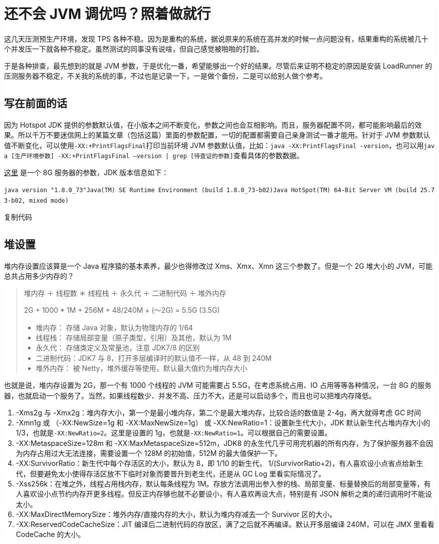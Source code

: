 # 还不会 JVM 调优吗？照着做就行



这几天压测预生产环境，发现 TPS 各种不稳。因为是重构的系统，据说原来的系统在高并发的时候一点问题没有，结果重构的系统被几十个并发压一下就各种不稳定。虽然测试的同事没有说啥，但自己感觉被啪啪的打脸。



于是各种排查，最先想到的就是 JVM 参数，于是优化一番，希望能够出一个好的结果。尽管后来证明不稳定的原因是安装 LoadRunner 的压测服务器不稳定，不关我的系统的事，不过也是记录一下，一是做个备份，二是可以给别人做个参考。



## 写在前面的话

因为 Hotspot JDK 提供的参数默认值，在小版本之间不断变化，参数之间也会互相影响。而且，服务器配置不同，都可能影响最后的效果。所以千万不要迷信网上的某篇文章（包括这篇）里面的参数配置，一切的配置都需要自己亲身测试一番才能用。针对于 JVM 参数默认值不断变化，可以使用`-XX:+PrintFlagsFinal`打印当前环境 JVM 参数默认值，比如：`java -XX:PrintFlagsFinal -version`，也可以用`java [生产环境参数] -XX:+PrintFlagsFinal –version | grep [待查证的参数]`查看具体的参数数据。



[这里](https://www.howardliu.cn/files/java/global-flags.txt) 是一个 8G 服务器的参数，JDK 版本信息如下：



```
java version "1.8.0_73"Java(TM) SE Runtime Environment (build 1.8.0_73-b02)Java HotSpot(TM) 64-Bit Server VM (build 25.73-b02, mixed mode)
```

复制代码

## 堆设置

堆内存设置应该算是一个 Java 程序猿的基本素养，最少也得修改过 Xms、Xmx、Xmn 这三个参数了。但是一个 2G 堆大小的 JVM，可能总共占用多少内存的？



> 堆内存 ＋ 线程数 ＊ 线程栈 ＋ 永久代 ＋ 二进制代码 ＋ 堆外内存
>
> 2G + 1000 * 1M + 256M + 48/240M + (～2G) = 5.5G (3.5G)
>
> - 堆内存： 存储 Java 对象，默认为物理内存的 1/64
> - 线程栈： 存储局部变量（原子类型，引用）及其他，默认为 1M
> - 永久代： 存储类定义及常量池，注意 JDK7/8 的区别
> - 二进制代码：JDK7 与 8，打开多层编译时的默认值不一样，从 48 到 240M
> - 堆外内存： 被 Netty，堆外缓存等使用，默认最大值约为堆内存大小



也就是说，堆内存设置为 2G，那一个有 1000 个线程的 JVM 可能需要占 5.5G，在考虑系统占用、IO 占用等等各种情况，一台 8G 的服务器，也就启动一个服务了。当然，如果线程数少、并发不高、压力不大，还是可以启动多个，而且也可以把堆内存降低。



1. -Xms2g 与 -Xmx2g：堆内存大小，第一个是最小堆内存，第二个是最大堆内存，比较合适的数值是 2-4g，再大就得考虑 GC 时间
2. -Xmn1g 或 （-XX:NewSize=1g 和 -XX:MaxNewSize=1g） 或 -XX:NewRatio=1：设置新生代大小，JDK 默认新生代占堆内存大小的 1/3，也就是`-XX:NewRatio=2`。这里是设置的 1g，也就是`-XX:NewRatio=1`。可以根据自己的需要设置。
3. -XX:MetaspaceSize=128m 和 -XX:MaxMetaspaceSize=512m，JDK8 的永生代几乎可用完机器的所有内存，为了保护服务器不会因为内存占用过大无法连接，需要设置一个 128M 的初始值，512M 的最大值保护一下。
4. -XX:SurvivorRatio：新生代中每个存活区的大小，默认为 8，即 1/10 的新生代， 1/(SurvivorRatio+2)，有人喜欢设小点省点给新生代，但要避免太小使得存活区放不下临时对象而要晋升到老生代，还是从 GC Log 里看实际情况了。
5. -Xss256k：在堆之外，线程占用栈内存，默认每条线程为 1M。存放方法调用出参入参的栈、局部变量、标量替换后的局部变量等，有人喜欢设小点节约内存开更多线程。但反正内存够也就不必要设小，有人喜欢再设大点，特别是有 JSON 解析之类的递归调用时不能设太小。
6. -XX:MaxDirectMemorySize：堆外内存/直接内存的大小，默认为堆内存减去一个 Survivor 区的大小。
7. -XX:ReservedCodeCacheSize：JIT 编译后二进制代码的存放区，满了之后就不再编译。默认开多层编译 240M，可以在 JMX 里看看 CodeCache 的大小。

